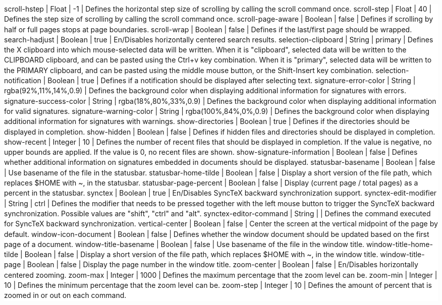 scroll-hstep                | Float    | -1                     | Defines the horizontal step size of scrolling by calling the scroll command once.
scroll-step                 | Float    | 40                     | Defines the step size of scrolling by calling the scroll command once.
scroll-page-aware           | Boolean  | false                  | Defines if scrolling by half or full pages stops at page boundaries.
scroll-wrap                 | Boolean  | false                  | Defines if the last/first page should be wrapped.
search-hadjust              | Boolean  | true                   | En/Disables horizontally centered search results.
selection-clipboard         | String   | primary                | Defines the X clipboard into which mouse-selected data will be written.  When it is "clipboard", selected data will be written to the CLIPBOARD clipboard, and can be pasted using the Ctrl+v key combination.  When it is "primary", selected data will be written to the PRIMARY clipboard, and can be pasted using the middle mouse button, or the Shift-Insert key combination.
selection-notification      | Boolean  | true                   | Defines if a notification should be displayed after selecting text.
signature-error-color       | String   | rgba(92%,11%,14%,0.9)  | Defines the background color when displaying additional information for signatures with errors.
signature-success-color     | String   | rgba(18%,80%,33%,0.9)  | Defines the background color when displaying additional information for valid signatures.
signature-warning-color     | String   | rgba(100%,84%,0%,0.9)  | Defines the background color when displaying additional information for signatures with warnings.
show-directories            | Boolean  | true                   | Defines if the directories should be displayed in completion.
show-hidden                 | Boolean  | false                  | Defines if hidden files and directories should be displayed in completion.
show-recent                 | Integer  | 10                     | Defines the number of recent files that should be displayed in completion. If the value is negative, no upper bounds are applied. If the value is 0, no recent files are shown.
show-signature-information  | Boolean  | false                  | Defines whether additional information on signatures embedded in documents should be displayed.
statusbar-basename          | Boolean  | false                  | Use basename of the file in the statusbar.
statusbar-home-tilde        | Boolean  | false                  | Display a short version of the file path, which replaces $HOME with ~, in the statusbar.
statusbar-page-percent      | Boolean  | false                  | Display (current page / total pages) as a percent in the statusbar.
synctex                     | Boolean  | true                   | En/Disables SyncTeX backward synchronization support.
synctex-edit-modifier       | String   | ctrl                   | Defines the modifier that needs to be pressed together with the left mouse button to trigger the SyncTeX backward synchronization. Possible values are "shift", "ctrl" and "alt".
synctex-editor-command      | String   |                        | Defines the command executed for SyncTeX backward synchronization.
vertical-center             | Boolean  | false                  | Center the screen at the vertical midpoint of the page by default.
window-icon-document        | Boolean  | false                  | Defines whether the window document should be updated based on the first page of a document.
window-title-basename       | Boolean  | false                  | Use basename of the file in the window title.
window-title-home-tilde     | Boolean  | false                  | Display a short version of the file path, which replaces $HOME with ~, in the window title.
window-title-page           | Boolean  | false                  | Display the page number in the window title.
zoom-center                 | Boolean  | false                  | En/Disables horizontally centered zooming.
zoom-max                    | Integer  | 1000                   | Defines the maximum percentage that the zoom level can be.
zoom-min                    | Integer  | 10                     | Defines the minimum percentage that the zoom level can be.
zoom-step                   | Integer  | 10                     | Defines the amount of percent that is zoomed in or out on each command.

